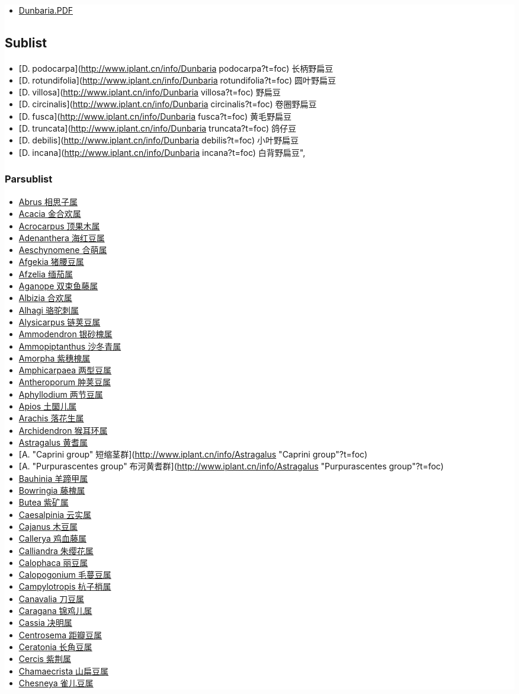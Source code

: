 * [Dunbaria.PDF](http://www.iplant.cn/foc/pdf/Dunbaria.pdf)

## Sublist

* [D.  podocarpa](http://www.iplant.cn/info/Dunbaria podocarpa?t=foc)
 长柄野扁豆
* [D.  rotundifolia](http://www.iplant.cn/info/Dunbaria rotundifolia?t=foc)
 圆叶野扁豆
* [D.  villosa](http://www.iplant.cn/info/Dunbaria villosa?t=foc)
 野扁豆
* [D.  circinalis](http://www.iplant.cn/info/Dunbaria circinalis?t=foc)
 卷圈野扁豆
* [D.  fusca](http://www.iplant.cn/info/Dunbaria fusca?t=foc)
 黄毛野扁豆
* [D.  truncata](http://www.iplant.cn/info/Dunbaria truncata?t=foc)
 鸽仔豆
* [D.  debilis](http://www.iplant.cn/info/Dunbaria debilis?t=foc)
 小叶野扁豆
* [D.  incana](http://www.iplant.cn/info/Dunbaria incana?t=foc) 白背野扁豆",

### Parsublist

* [Abrus  相思子属](Abrus-相思子属.md)
* [Acacia  金合欢属](Acacia-相思树属.md)
* [Acrocarpus  顶果木属](Acrocarpus-顶果木属.md)
* [Adenanthera  海红豆属](Adenanthera-海红豆属.md)
* [Aeschynomene  合萌属](Aeschynomene-合萌属.md)
* [Afgekia  猪腰豆属](Afgekia-猪腰豆属.md)
* [Afzelia  缅茄属](Afzelia-缅茄属.md)
* [Aganope  双束鱼藤属](Aganope-双束鱼藤属.md)
* [Albizia  合欢属](http://www.iplant.cn/info/Albizia?t=foc)
* [Alhagi  骆驼刺属](http://www.iplant.cn/info/Alhagi?t=foc)
* [Alysicarpus  链荚豆属](http://www.iplant.cn/info/Alysicarpus?t=foc)
* [Ammodendron  银砂槐属](http://www.iplant.cn/info/Ammodendron?t=foc)
* [Ammopiptanthus  沙冬青属](http://www.iplant.cn/info/Ammopiptanthus?t=foc)
* [Amorpha  紫穗槐属](http://www.iplant.cn/info/Amorpha?t=foc)
* [Amphicarpaea  两型豆属](http://www.iplant.cn/info/Amphicarpaea?t=foc)
* [Antheroporum  肿荚豆属](http://www.iplant.cn/info/Antheroporum?t=foc)
* [Aphyllodium  两节豆属](http://www.iplant.cn/info/Aphyllodium?t=foc)
* [Apios  土圞儿属](http://www.iplant.cn/info/Apios?t=foc)
* [Arachis  落花生属](http://www.iplant.cn/info/Arachis?t=foc)
* [Archidendron  猴耳环属](http://www.iplant.cn/info/Archidendron?t=foc)
* [Astragalus  黄耆属](http://www.iplant.cn/info/Astragalus?t=foc)
* [A.  \"Caprini group\"  短缩茎群](http://www.iplant.cn/info/Astragalus \"Caprini group\"?t=foc)
* [A.  \"Purpurascentes group\"  布河黄耆群](http://www.iplant.cn/info/Astragalus \"Purpurascentes group\"?t=foc)
* [Bauhinia  羊蹄甲属](http://www.iplant.cn/info/Bauhinia?t=foc)
* [Bowringia  藤槐属](http://www.iplant.cn/info/Bowringia?t=foc)
* [Butea  紫矿属](http://www.iplant.cn/info/Butea?t=foc)
* [Caesalpinia  云实属](http://www.iplant.cn/info/Caesalpinia?t=foc)
* [Cajanus  木豆属](http://www.iplant.cn/info/Cajanus?t=foc)
* [Callerya  鸡血藤属](http://www.iplant.cn/info/Callerya?t=foc)
* [Calliandra  朱缨花属](http://www.iplant.cn/info/Calliandra?t=foc)
* [Calophaca  丽豆属](http://www.iplant.cn/info/Calophaca?t=foc)
* [Calopogonium  毛蔓豆属](http://www.iplant.cn/info/Calopogonium?t=foc)
* [Campylotropis  杭子梢属](http://www.iplant.cn/info/Campylotropis?t=foc)
* [Canavalia  刀豆属](http://www.iplant.cn/info/Canavalia?t=foc)
* [Caragana  锦鸡儿属](http://www.iplant.cn/info/Caragana?t=foc)
* [Cassia  决明属](http://www.iplant.cn/info/Cassia?t=foc)
* [Centrosema  距瓣豆属](http://www.iplant.cn/info/Centrosema?t=foc)
* [Ceratonia  长角豆属](http://www.iplant.cn/info/Ceratonia?t=foc)
* [Cercis  紫荆属](http://www.iplant.cn/info/Cercis?t=foc)
* [Chamaecrista  山扁豆属](http://www.iplant.cn/info/Chamaecrista?t=foc)
* [Chesneya  雀儿豆属](http://www.iplant.cn/info/Chesneya?t=foc)
